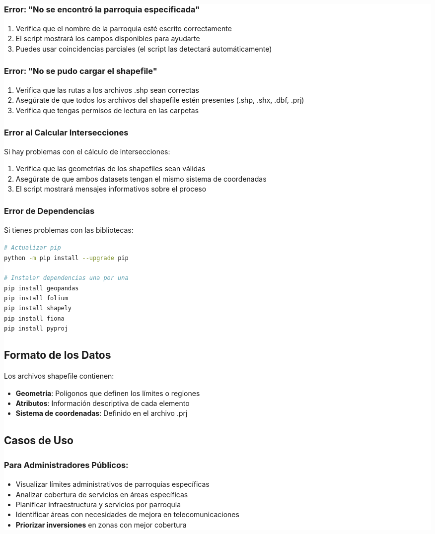 ### Error: "No se encontró la parroquia especificada"

1. Verifica que el nombre de la parroquia esté escrito correctamente
2. El script mostrará los campos disponibles para ayudarte
3. Puedes usar coincidencias parciales (el script las detectará automáticamente)

### Error: "No se pudo cargar el shapefile"

1. Verifica que las rutas a los archivos .shp sean correctas
2. Asegúrate de que todos los archivos del shapefile estén presentes (.shp, .shx, .dbf, .prj)
3. Verifica que tengas permisos de lectura en las carpetas

### Error al Calcular Intersecciones

Si hay problemas con el cálculo de intersecciones:

1. Verifica que las geometrías de los shapefiles sean válidas
2. Asegúrate de que ambos datasets tengan el mismo sistema de coordenadas
3. El script mostrará mensajes informativos sobre el proceso

### Error de Dependencias

Si tienes problemas con las bibliotecas:

```bash
# Actualizar pip
python -m pip install --upgrade pip

# Instalar dependencias una por una
pip install geopandas
pip install folium
pip install shapely
pip install fiona
pip install pyproj
```

## Formato de los Datos

Los archivos shapefile contienen:
- **Geometría**: Polígonos que definen los límites o regiones
- **Atributos**: Información descriptiva de cada elemento
- **Sistema de coordenadas**: Definido en el archivo .prj

## Casos de Uso

### Para Administradores Públicos:
- Visualizar límites administrativos de parroquias específicas
- Analizar cobertura de servicios en áreas específicas
- Planificar infraestructura y servicios por parroquia
- Identificar áreas con necesidades de mejora en telecomunicaciones
- **Priorizar inversiones** en zonas con mejor cobertura
